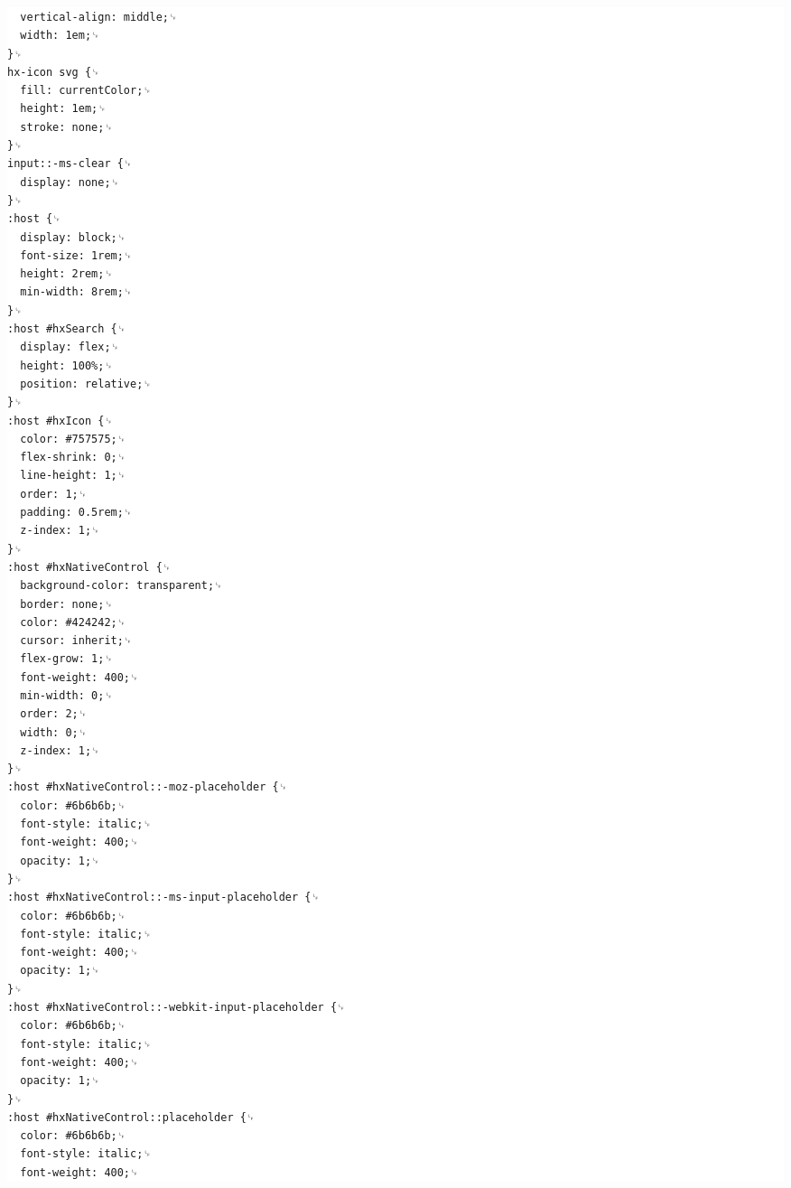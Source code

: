       vertical-align: middle;␊
      width: 1em;␊
    }␊
    hx-icon svg {␊
      fill: currentColor;␊
      height: 1em;␊
      stroke: none;␊
    }␊
    input::-ms-clear {␊
      display: none;␊
    }␊
    :host {␊
      display: block;␊
      font-size: 1rem;␊
      height: 2rem;␊
      min-width: 8rem;␊
    }␊
    :host #hxSearch {␊
      display: flex;␊
      height: 100%;␊
      position: relative;␊
    }␊
    :host #hxIcon {␊
      color: #757575;␊
      flex-shrink: 0;␊
      line-height: 1;␊
      order: 1;␊
      padding: 0.5rem;␊
      z-index: 1;␊
    }␊
    :host #hxNativeControl {␊
      background-color: transparent;␊
      border: none;␊
      color: #424242;␊
      cursor: inherit;␊
      flex-grow: 1;␊
      font-weight: 400;␊
      min-width: 0;␊
      order: 2;␊
      width: 0;␊
      z-index: 1;␊
    }␊
    :host #hxNativeControl::-moz-placeholder {␊
      color: #6b6b6b;␊
      font-style: italic;␊
      font-weight: 400;␊
      opacity: 1;␊
    }␊
    :host #hxNativeControl::-ms-input-placeholder {␊
      color: #6b6b6b;␊
      font-style: italic;␊
      font-weight: 400;␊
      opacity: 1;␊
    }␊
    :host #hxNativeControl::-webkit-input-placeholder {␊
      color: #6b6b6b;␊
      font-style: italic;␊
      font-weight: 400;␊
      opacity: 1;␊
    }␊
    :host #hxNativeControl::placeholder {␊
      color: #6b6b6b;␊
      font-style: italic;␊
      font-weight: 400;␊